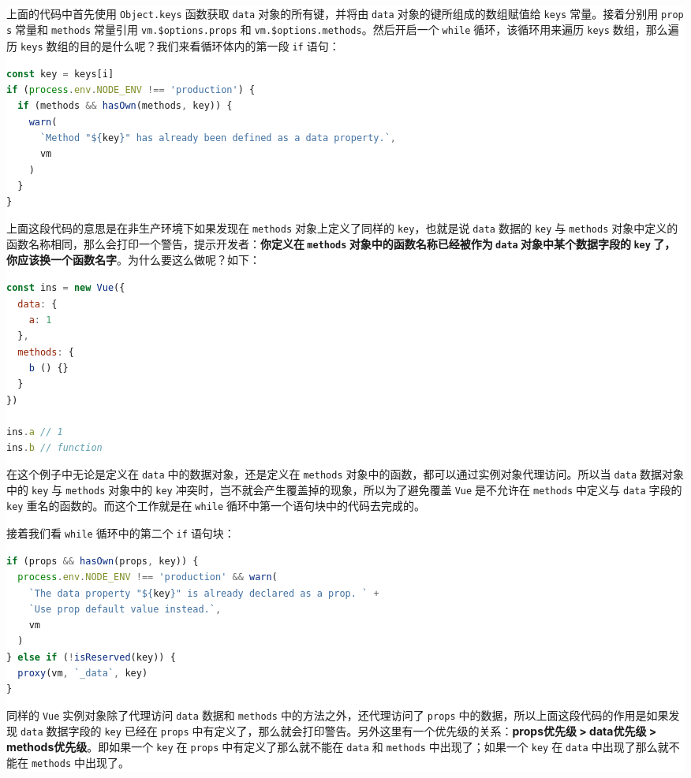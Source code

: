 ```js
```

上面的代码中首先使用 `Object.keys` 函数获取 `data` 对象的所有键，并将由 `data` 对象的键所组成的数组赋值给 `keys` 常量。接着分别用 `props` 常量和 `methods` 常量引用 `vm.$options.props` 和 `vm.$options.methods`。然后开启一个 `while` 循环，该循环用来遍历 `keys` 数组，那么遍历 `keys` 数组的目的是什么呢？我们来看循环体内的第一段 `if` 语句：

```js
const key = keys[i]
if (process.env.NODE_ENV !== 'production') {
  if (methods && hasOwn(methods, key)) {
    warn(
      `Method "${key}" has already been defined as a data property.`,
      vm
    )
  }
}
```

上面这段代码的意思是在非生产环境下如果发现在 `methods` 对象上定义了同样的 `key`，也就是说 `data` 数据的 `key` 与 `methods` 对象中定义的函数名称相同，那么会打印一个警告，提示开发者：**你定义在 `methods` 对象中的函数名称已经被作为 `data` 对象中某个数据字段的 `key` 了，你应该换一个函数名字**。为什么要这么做呢？如下：

```js
const ins = new Vue({
  data: {
    a: 1
  },
  methods: {
    b () {}
  }
})

ins.a // 1
ins.b // function
```

在这个例子中无论是定义在 `data` 中的数据对象，还是定义在 `methods` 对象中的函数，都可以通过实例对象代理访问。所以当 `data` 数据对象中的 `key` 与 `methods` 对象中的 `key` 冲突时，岂不就会产生覆盖掉的现象，所以为了避免覆盖 `Vue` 是不允许在 `methods` 中定义与 `data` 字段的 `key` 重名的函数的。而这个工作就是在 `while` 循环中第一个语句块中的代码去完成的。

接着我们看 `while` 循环中的第二个 `if` 语句块：

```js
if (props && hasOwn(props, key)) {
  process.env.NODE_ENV !== 'production' && warn(
    `The data property "${key}" is already declared as a prop. ` +
    `Use prop default value instead.`,
    vm
  )
} else if (!isReserved(key)) {
  proxy(vm, `_data`, key)
}
```

同样的 `Vue` 实例对象除了代理访问 `data` 数据和 `methods` 中的方法之外，还代理访问了 `props` 中的数据，所以上面这段代码的作用是如果发现 `data` 数据字段的 `key` 已经在 `props` 中有定义了，那么就会打印警告。另外这里有一个优先级的关系：**props优先级 > data优先级 > methods优先级**。即如果一个 `key` 在 `props` 中有定义了那么就不能在 `data` 和 `methods` 中出现了；如果一个 `key` 在 `data` 中出现了那么就不能在 `methods` 中出现了。
